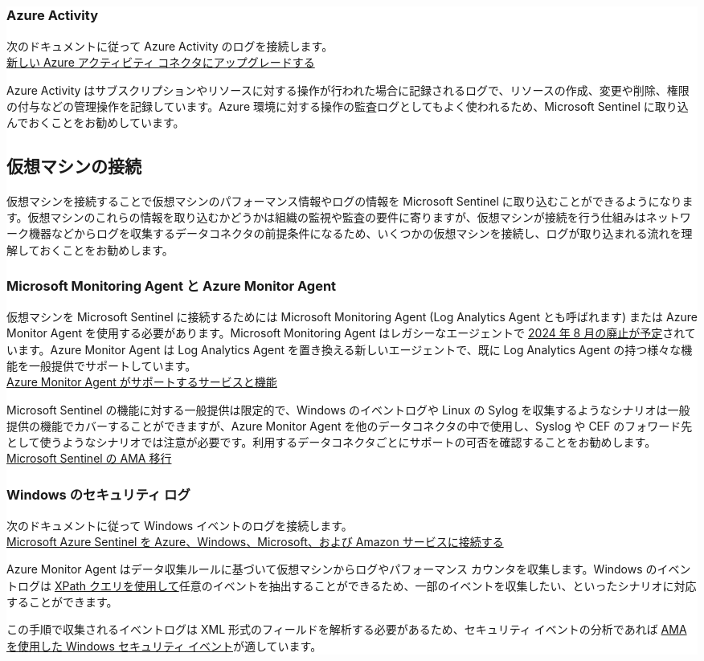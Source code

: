 ### Azure Activity

次のドキュメントに従って Azure Activity のログを接続します。  
[新しい Azure アクティビティ コネクタにアップグレードする](https://learn.microsoft.com/ja-jp/azure/sentinel/data-connectors-reference#upgrade-to-the-new-azure-activity-connector)

Azure Activity はサブスクリプションやリソースに対する操作が行われた場合に記録されるログで、リソースの作成、変更や削除、権限の付与などの管理操作を記録しています。Azure 環境に対する操作の監査ログとしてもよく使われるため、Microsoft Sentinel に取り込んでおくことをお勧めしています。

## 仮想マシンの接続

仮想マシンを接続することで仮想マシンのパフォーマンス情報やログの情報を Microsoft Sentinel に取り込むことができるようになります。仮想マシンのこれらの情報を取り込むかどうかは組織の監視や監査の要件に寄りますが、仮想マシンが接続を行う仕組みはネットワーク機器などからログを収集するデータコネクタの前提条件になるため、いくつかの仮想マシンを接続し、ログが取り込まれる流れを理解しておくことをお勧めします。

### Microsoft Monitoring Agent と Azure Monitor Agent

仮想マシンを Microsoft Sentinel に接続するためには Microsoft Monitoring Agent (Log Analytics Agent とも呼ばれます) または Azure Monitor Agent を使用する必要があります。Microsoft Monitoring Agent はレガシーなエージェントで [2024 年 8 月の廃止が予定](https://learn.microsoft.com/ja-jp/azure/azure-monitor/agents/log-analytics-agent)されています。Azure Monitor Agent は Log Analytics Agent を置き換える新しいエージェントで、既に Log Analytics Agent の持つ様々な機能を一般提供でサポートしています。  
[Azure Monitor Agent がサポートするサービスと機能](https://learn.microsoft.com/ja-jp/azure/azure-monitor/agents/agents-overview#supported-services-and-features)

Microsoft Sentinel の機能に対する一般提供は限定的で、Windows のイベントログや Linux の Sylog を収集するようなシナリオは一般提供の機能でカバーすることができますが、Azure Monitor Agent を他のデータコネクタの中で使用し、Syslog や CEF のフォワード先として使うようなシナリオでは注意が必要です。利用するデータコネクタごとにサポートの可否を確認することをお勧めします。  
[Microsoft Sentinel の AMA 移行](https://learn.microsoft.com/ja-jp/azure/sentinel/ama-migrate)

### Windows のセキュリティ ログ

次のドキュメントに従って Windows イベントのログを接続します。  
[Microsoft Azure Sentinel を Azure、Windows、Microsoft、および Amazon サービスに接続する](https://learn.microsoft.com/ja-jp/azure/sentinel/connect-azure-windows-microsoft-services?tabs=SA%2CAMA#windows-agent-based-connections)

Azure Monitor Agent はデータ収集ルールに基づいて仮想マシンからログやパフォーマンス カウンタを収集します。Windows のイベントログは [XPath クエリを使用して](https://learn.microsoft.com/ja-jp/azure/azure-monitor/agents/data-collection-rule-azure-monitor-agent?tabs=portal#filter-events-using-xpath-queries)任意のイベントを抽出することができるため、一部のイベントを収集したい、といったシナリオに対応することができます。

この手順で収集されるイベントログは XML 形式のフィールドを解析する必要があるため、セキュリティ イベントの分析であれば [AMA  を使用した Windows セキュリティ イベント](https://learn.microsoft.com/ja-jp/azure/sentinel/data-connectors-reference#windows-security-events-via-ama)が適しています。

